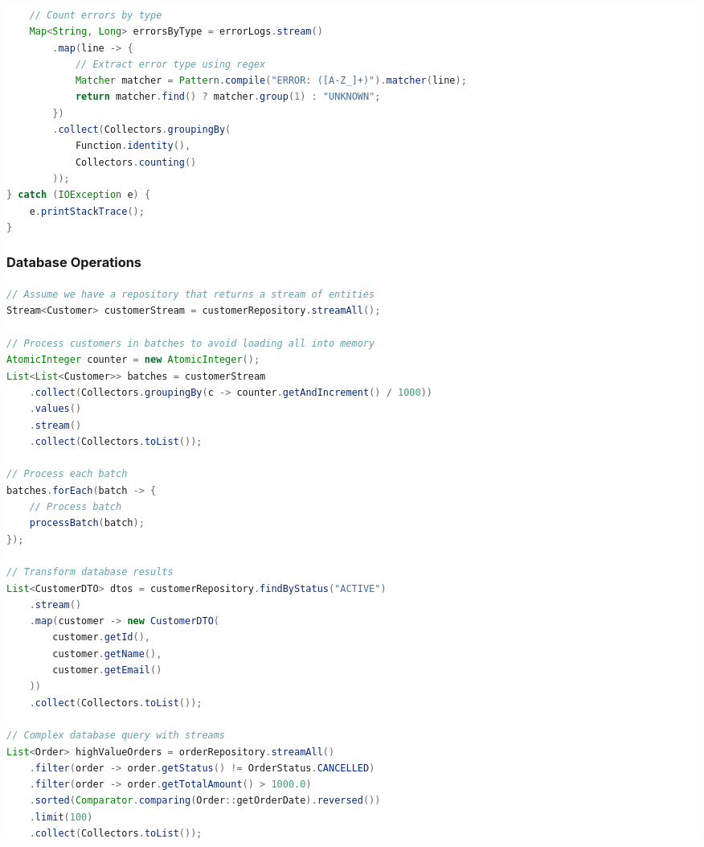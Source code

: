 ```java
    // Count errors by type
    Map<String, Long> errorsByType = errorLogs.stream()
        .map(line -> {
            // Extract error type using regex
            Matcher matcher = Pattern.compile("ERROR: ([A-Z_]+)").matcher(line);
            return matcher.find() ? matcher.group(1) : "UNKNOWN";
        })
        .collect(Collectors.groupingBy(
            Function.identity(),
            Collectors.counting()
        ));
} catch (IOException e) {
    e.printStackTrace();
}
```

### Database Operations

```java
// Assume we have a repository that returns a stream of entities
Stream<Customer> customerStream = customerRepository.streamAll();

// Process customers in batches to avoid loading all into memory
AtomicInteger counter = new AtomicInteger();
List<List<Customer>> batches = customerStream
    .collect(Collectors.groupingBy(c -> counter.getAndIncrement() / 1000))
    .values()
    .stream()
    .collect(Collectors.toList());

// Process each batch
batches.forEach(batch -> {
    // Process batch
    processBatch(batch);
});

// Transform database results
List<CustomerDTO> dtos = customerRepository.findByStatus("ACTIVE")
    .stream()
    .map(customer -> new CustomerDTO(
        customer.getId(),
        customer.getName(),
        customer.getEmail()
    ))
    .collect(Collectors.toList());

// Complex database query with streams
List<Order> highValueOrders = orderRepository.streamAll()
    .filter(order -> order.getStatus() != OrderStatus.CANCELLED)
    .filter(order -> order.getTotalAmount() > 1000.0)
    .sorted(Comparator.comparing(Order::getOrderDate).reversed())
    .limit(100)
    .collect(Collectors.toList());
```
